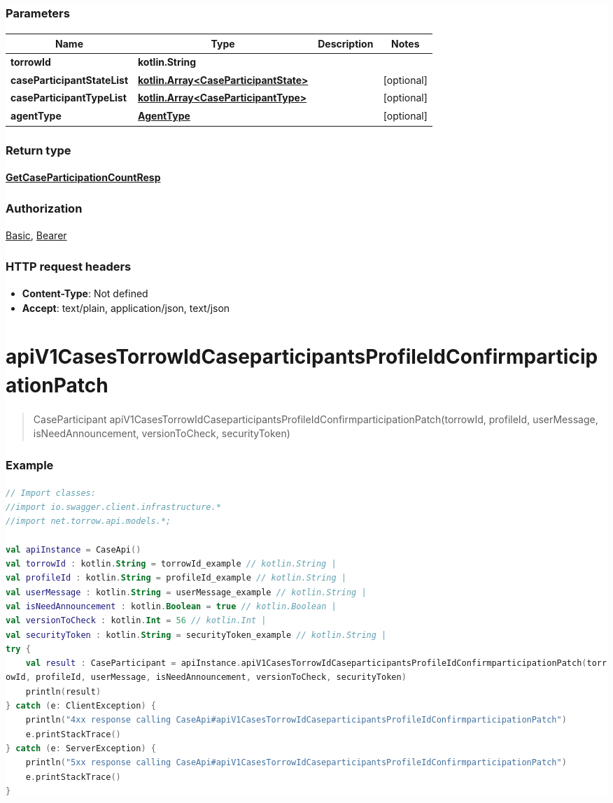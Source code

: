 ### Parameters

Name | Type | Description  | Notes
------------- | ------------- | ------------- | -------------
 **torrowId** | **kotlin.String**|  |
 **caseParticipantStateList** | [**kotlin.Array&lt;CaseParticipantState&gt;**](CaseParticipantState.md)|  | [optional]
 **caseParticipantTypeList** | [**kotlin.Array&lt;CaseParticipantType&gt;**](CaseParticipantType.md)|  | [optional]
 **agentType** | [**AgentType**](.md)|  | [optional]

### Return type

[**GetCaseParticipationCountResp**](GetCaseParticipationCountResp.md)

### Authorization

[Basic](../README.md#Basic), [Bearer](../README.md#Bearer)

### HTTP request headers

 - **Content-Type**: Not defined
 - **Accept**: text/plain, application/json, text/json

<a name="apiV1CasesTorrowIdCaseparticipantsProfileIdConfirmparticipationPatch"></a>
# **apiV1CasesTorrowIdCaseparticipantsProfileIdConfirmparticipationPatch**
> CaseParticipant apiV1CasesTorrowIdCaseparticipantsProfileIdConfirmparticipationPatch(torrowId, profileId, userMessage, isNeedAnnouncement, versionToCheck, securityToken)



### Example
```kotlin
// Import classes:
//import io.swagger.client.infrastructure.*
//import net.torrow.api.models.*;

val apiInstance = CaseApi()
val torrowId : kotlin.String = torrowId_example // kotlin.String | 
val profileId : kotlin.String = profileId_example // kotlin.String | 
val userMessage : kotlin.String = userMessage_example // kotlin.String | 
val isNeedAnnouncement : kotlin.Boolean = true // kotlin.Boolean | 
val versionToCheck : kotlin.Int = 56 // kotlin.Int | 
val securityToken : kotlin.String = securityToken_example // kotlin.String | 
try {
    val result : CaseParticipant = apiInstance.apiV1CasesTorrowIdCaseparticipantsProfileIdConfirmparticipationPatch(torrowId, profileId, userMessage, isNeedAnnouncement, versionToCheck, securityToken)
    println(result)
} catch (e: ClientException) {
    println("4xx response calling CaseApi#apiV1CasesTorrowIdCaseparticipantsProfileIdConfirmparticipationPatch")
    e.printStackTrace()
} catch (e: ServerException) {
    println("5xx response calling CaseApi#apiV1CasesTorrowIdCaseparticipantsProfileIdConfirmparticipationPatch")
    e.printStackTrace()
}
```
